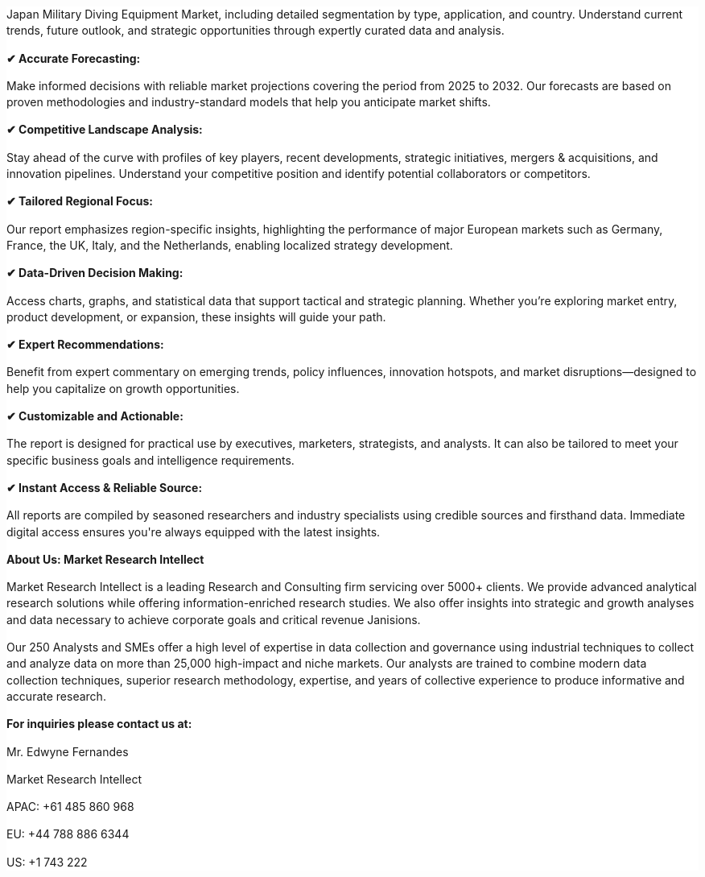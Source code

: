 Japan Military Diving Equipment Market, including detailed segmentation by type, application, and country. Understand current trends, future outlook, and strategic opportunities through expertly curated data and analysis.</p><p><strong>✔ Accurate Forecasting:</strong></p><p>Make informed decisions with reliable market projections covering the period from 2025 to 2032. Our forecasts are based on proven methodologies and industry-standard models that help you anticipate market shifts.</p><p><strong>✔ Competitive Landscape Analysis:</strong></p><p>Stay ahead of the curve with profiles of key players, recent developments, strategic initiatives, mergers &amp; acquisitions, and innovation pipelines. Understand your competitive position and identify potential collaborators or competitors.</p><p><strong>✔ Tailored Regional Focus:</strong></p><p>Our report emphasizes region-specific insights, highlighting the performance of major European markets such as Germany, France, the UK, Italy, and the Netherlands, enabling localized strategy development.</p><p><strong>✔ Data-Driven Decision Making:</strong></p><p>Access charts, graphs, and statistical data that support tactical and strategic planning. Whether you&rsquo;re exploring market entry, product development, or expansion, these insights will guide your path.</p><p><strong>✔ Expert Recommendations:</strong></p><p>Benefit from expert commentary on emerging trends, policy influences, innovation hotspots, and market disruptions&mdash;designed to help you capitalize on growth opportunities.</p><p><strong>✔ Customizable and Actionable:</strong></p><p>The report is designed for practical use by executives, marketers, strategists, and analysts. It can also be tailored to meet your specific business goals and intelligence requirements.</p><p><strong>✔ Instant Access &amp; Reliable Source:</strong></p><p>All reports are compiled by seasoned researchers and industry specialists using credible sources and firsthand data. Immediate digital access ensures you're always equipped with the latest insights.</p><p><strong><span class="font-[700]">About Us: Market Research Intellect</span></strong></p><p><span class="">Market Research Intellect is a leading Research and Consulting firm servicing over 5000+ clients. We provide advanced analytical research solutions while offering information-enriched research studies.&nbsp;</span>We also offer insights into strategic and growth analyses and data necessary to achieve corporate goals and critical revenue Janisions.</p><p><span class="">Our 250 Analysts and SMEs offer a high level of expertise in data collection and governance using industrial techniques to collect and analyze data on more than 25,000 high-impact and niche markets. Our analysts are trained to combine modern data collection techniques, superior research methodology, expertise, and years of collective experience to produce informative and accurate research.</span></p><p><strong>For inquiries please contact us at:</strong></p><p>Mr. Edwyne Fernandes</p><p>Market Research Intellect</p><p>APAC: +61 485 860 968</p><p>EU: +44 788 886 6344</p><p>US: +1 743 222
